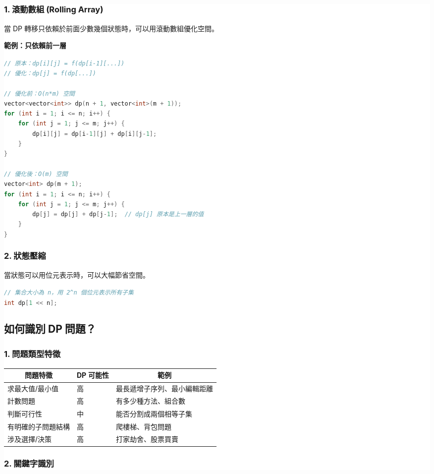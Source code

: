 ### 1. 滾動數組 (Rolling Array)

當 DP 轉移只依賴於前面少數幾個狀態時，可以用滾動數組優化空間。

**範例：只依賴前一層**
```cpp
// 原本：dp[i][j] = f(dp[i-1][...])
// 優化：dp[j] = f(dp[...])

// 優化前：O(n*m) 空間
vector<vector<int>> dp(n + 1, vector<int>(m + 1));
for (int i = 1; i <= n; i++) {
    for (int j = 1; j <= m; j++) {
        dp[i][j] = dp[i-1][j] + dp[i][j-1];
    }
}

// 優化後：O(m) 空間
vector<int> dp(m + 1);
for (int i = 1; i <= n; i++) {
    for (int j = 1; j <= m; j++) {
        dp[j] = dp[j] + dp[j-1];  // dp[j] 原本是上一層的值
    }
}
```

### 2. 狀態壓縮

當狀態可以用位元表示時，可以大幅節省空間。

```cpp
// 集合大小為 n，用 2^n 個位元表示所有子集
int dp[1 << n];
```

## 如何識別 DP 問題？

### 1. 問題類型特徵

| 問題特徵 | DP 可能性 | 範例 |
|----------|-----------|------|
| 求最大值/最小值 | 高 | 最長遞增子序列、最小編輯距離 |
| 計數問題 | 高 | 有多少種方法、組合數 |
| 判斷可行性 | 中 | 能否分割成兩個相等子集 |
| 有明確的子問題結構 | 高 | 爬樓梯、背包問題 |
| 涉及選擇/決策 | 高 | 打家劫舍、股票買賣 |

### 2. 關鍵字識別
